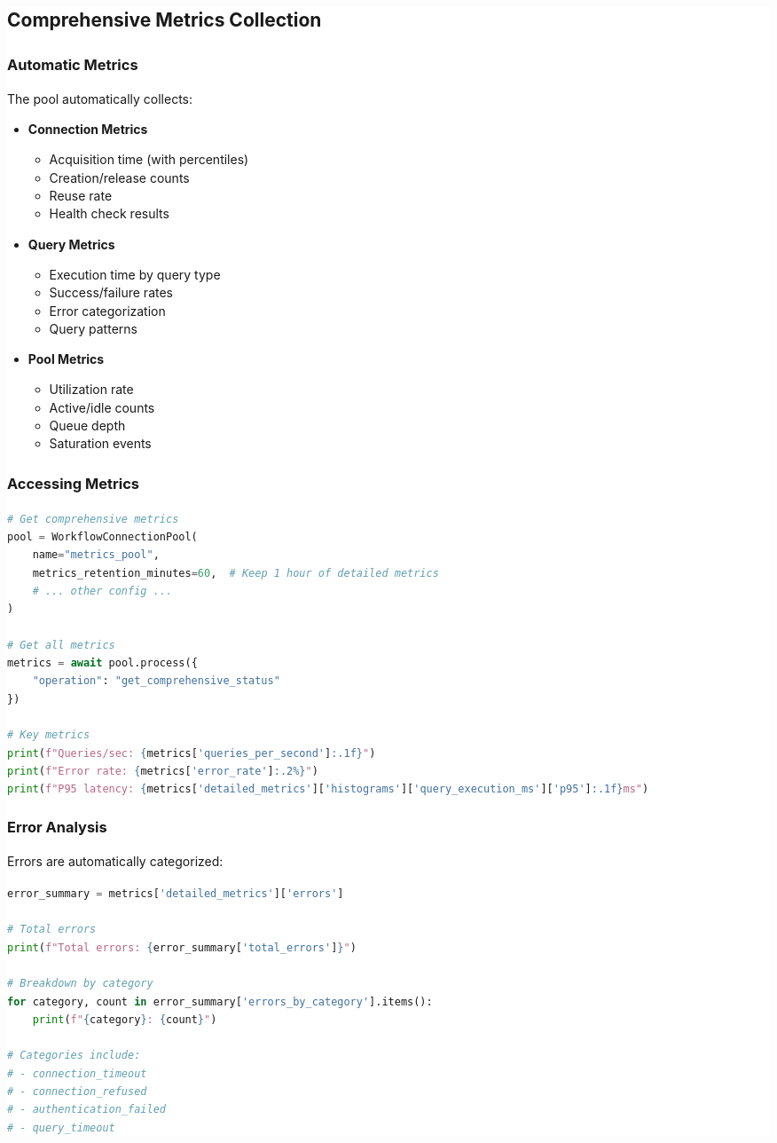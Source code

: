 ## Comprehensive Metrics Collection

### Automatic Metrics

The pool automatically collects:

- **Connection Metrics**
  - Acquisition time (with percentiles)
  - Creation/release counts
  - Reuse rate
  - Health check results

- **Query Metrics**
  - Execution time by query type
  - Success/failure rates
  - Error categorization
  - Query patterns

- **Pool Metrics**
  - Utilization rate
  - Active/idle counts
  - Queue depth
  - Saturation events

### Accessing Metrics

```python
# Get comprehensive metrics
pool = WorkflowConnectionPool(
    name="metrics_pool",
    metrics_retention_minutes=60,  # Keep 1 hour of detailed metrics
    # ... other config ...
)

# Get all metrics
metrics = await pool.process({
    "operation": "get_comprehensive_status"
})

# Key metrics
print(f"Queries/sec: {metrics['queries_per_second']:.1f}")
print(f"Error rate: {metrics['error_rate']:.2%}")
print(f"P95 latency: {metrics['detailed_metrics']['histograms']['query_execution_ms']['p95']:.1f}ms")
```

### Error Analysis

Errors are automatically categorized:

```python
error_summary = metrics['detailed_metrics']['errors']

# Total errors
print(f"Total errors: {error_summary['total_errors']}")

# Breakdown by category
for category, count in error_summary['errors_by_category'].items():
    print(f"{category}: {count}")

# Categories include:
# - connection_timeout
# - connection_refused
# - authentication_failed
# - query_timeout
```